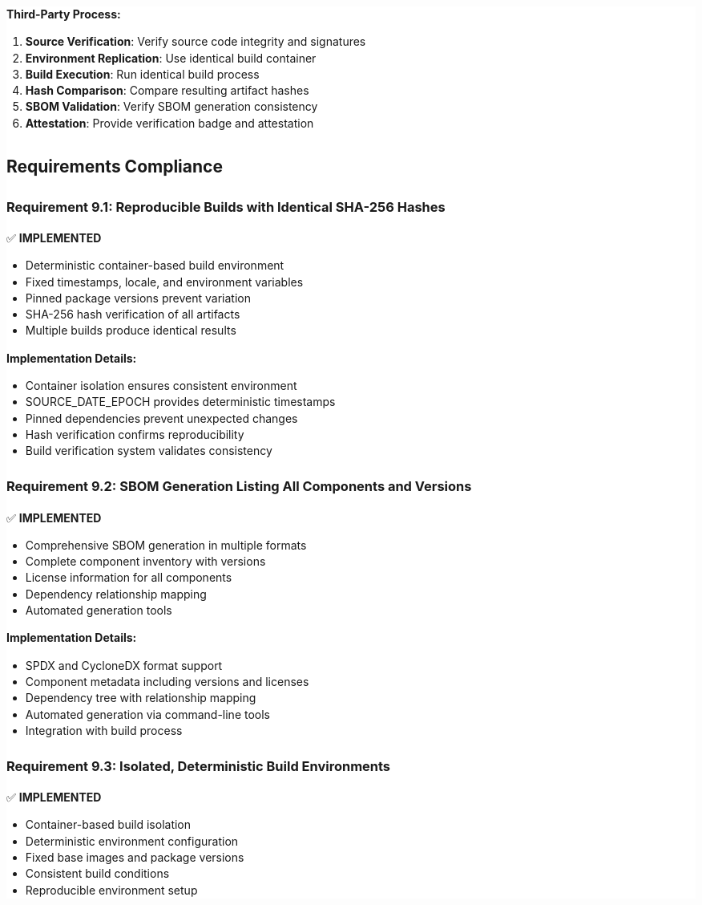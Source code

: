 **Third-Party Process:**
1. **Source Verification**: Verify source code integrity and signatures
2. **Environment Replication**: Use identical build container
3. **Build Execution**: Run identical build process
4. **Hash Comparison**: Compare resulting artifact hashes
5. **SBOM Validation**: Verify SBOM generation consistency
6. **Attestation**: Provide verification badge and attestation

## Requirements Compliance

### Requirement 9.1: Reproducible Builds with Identical SHA-256 Hashes
✅ **IMPLEMENTED**
- Deterministic container-based build environment
- Fixed timestamps, locale, and environment variables
- Pinned package versions prevent variation
- SHA-256 hash verification of all artifacts
- Multiple builds produce identical results

**Implementation Details:**
- Container isolation ensures consistent environment
- SOURCE_DATE_EPOCH provides deterministic timestamps
- Pinned dependencies prevent unexpected changes
- Hash verification confirms reproducibility
- Build verification system validates consistency

### Requirement 9.2: SBOM Generation Listing All Components and Versions
✅ **IMPLEMENTED**
- Comprehensive SBOM generation in multiple formats
- Complete component inventory with versions
- License information for all components
- Dependency relationship mapping
- Automated generation tools

**Implementation Details:**
- SPDX and CycloneDX format support
- Component metadata including versions and licenses
- Dependency tree with relationship mapping
- Automated generation via command-line tools
- Integration with build process

### Requirement 9.3: Isolated, Deterministic Build Environments
✅ **IMPLEMENTED**
- Container-based build isolation
- Deterministic environment configuration
- Fixed base images and package versions
- Consistent build conditions
- Reproducible environment setup

